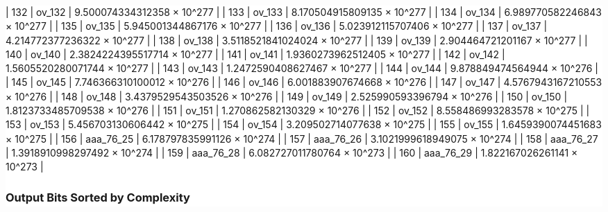 | 132 | ov_132 | 9.500074334312358 × 10^277 |
| 133 | ov_133 | 8.170504915809135 × 10^277 |
| 134 | ov_134 | 6.989770582246843 × 10^277 |
| 135 | ov_135 | 5.945001344867176 × 10^277 |
| 136 | ov_136 | 5.023912115707406 × 10^277 |
| 137 | ov_137 | 4.214772377236322 × 10^277 |
| 138 | ov_138 | 3.5118521841024024 × 10^277 |
| 139 | ov_139 | 2.904464721201167 × 10^277 |
| 140 | ov_140 | 2.3824224395517714 × 10^277 |
| 141 | ov_141 | 1.9360273962512405 × 10^277 |
| 142 | ov_142 | 1.5605520280071744 × 10^277 |
| 143 | ov_143 | 1.2472590408627467 × 10^277 |
| 144 | ov_144 | 9.878849474564944 × 10^276 |
| 145 | ov_145 | 7.746366310100012 × 10^276 |
| 146 | ov_146 | 6.001883907674668 × 10^276 |
| 147 | ov_147 | 4.5767943167210553 × 10^276 |
| 148 | ov_148 | 3.4379529543503526 × 10^276 |
| 149 | ov_149 | 2.525990593396794 × 10^276 |
| 150 | ov_150 | 1.8123733485709538 × 10^276 |
| 151 | ov_151 | 1.270862582130329 × 10^276 |
| 152 | ov_152 | 8.558486993283578 × 10^275 |
| 153 | ov_153 | 5.456703130606442 × 10^275 |
| 154 | ov_154 | 3.209502714077638 × 10^275 |
| 155 | ov_155 | 1.6459390074451683 × 10^275 |
| 156 | aaa_76_25 | 6.178797835991126 × 10^274 |
| 157 | aaa_76_26 | 3.1021999618949075 × 10^274 |
| 158 | aaa_76_27 | 1.3918910998297492 × 10^274 |
| 159 | aaa_76_28 | 6.082727011780764 × 10^273 |
| 160 | aaa_76_29 | 1.822167026261141 × 10^273 |

### Output Bits Sorted by Complexity
